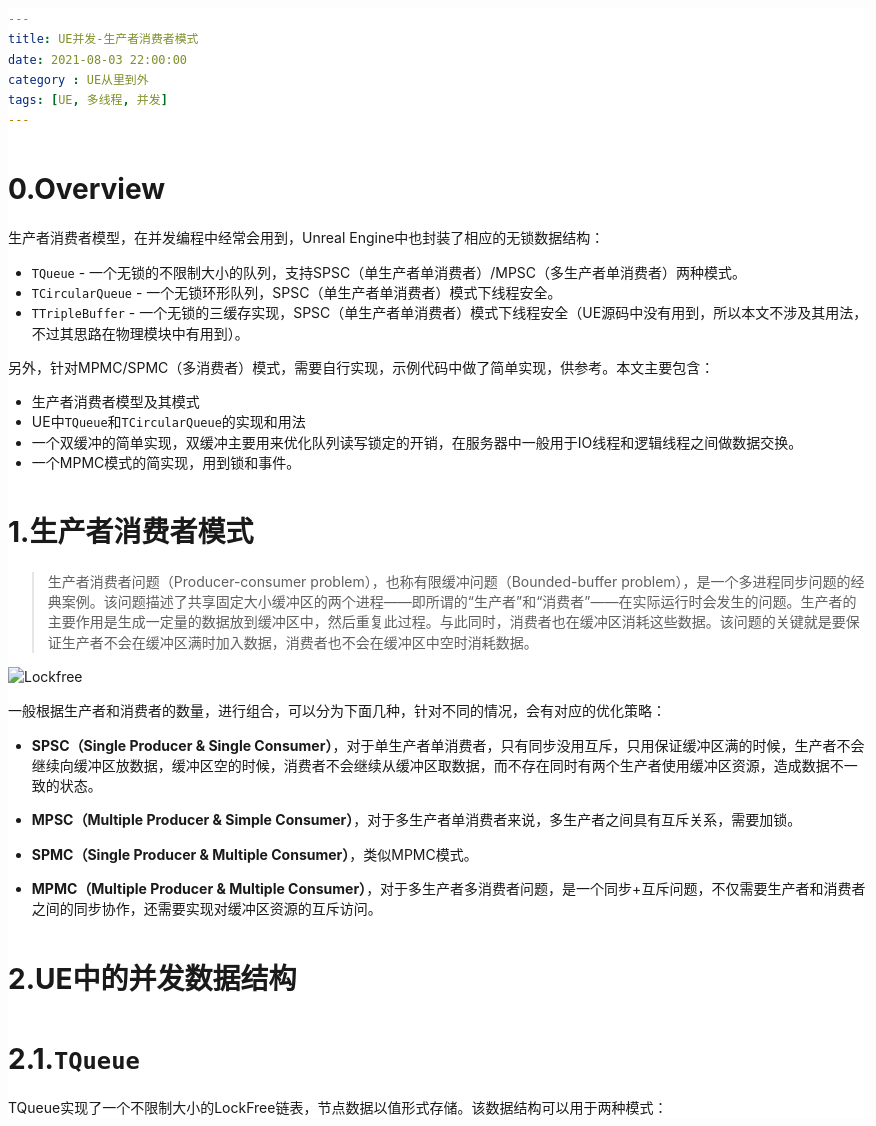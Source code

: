 ```yaml
---
title: UE并发-生产者消费者模式
date: 2021-08-03 22:00:00
category : UE从里到外
tags: [UE, 多线程, 并发]
---
```


# 0.Overview

生产者消费者模型，在并发编程中经常会用到，Unreal Engine中也封装了相应的无锁数据结构：

- `TQueue` - 一个无锁的不限制大小的队列，支持SPSC（单生产者单消费者）/MPSC（多生产者单消费者）两种模式。
- `TCircularQueue` - 一个无锁环形队列，SPSC（单生产者单消费者）模式下线程安全。
- `TTripleBuffer` - 一个无锁的三缓存实现，SPSC（单生产者单消费者）模式下线程安全（UE源码中没有用到，所以本文不涉及其用法，不过其思路在物理模块中有用到）。

另外，针对MPMC/SPMC（多消费者）模式，需要自行实现，示例代码中做了简单实现，供参考。本文主要包含：

- 生产者消费者模型及其模式
- UE中`TQueue`和`TCircularQueue`的实现和用法
- 一个双缓冲的简单实现，双缓冲主要用来优化队列读写锁定的开销，在服务器中一般用于IO线程和逻辑线程之间做数据交换。
- 一个MPMC模式的简实现，用到锁和事件。



# 1.生产者消费者模式

> 生产者消费者问题（Producer-consumer problem），也称有限缓冲问题（Bounded-buffer problem），是一个多进程同步问题的经典案例。该问题描述了共享固定大小缓冲区的两个进程——即所谓的“生产者”和“消费者”——在实际运行时会发生的问题。生产者的主要作用是生成一定量的数据放到缓冲区中，然后重复此过程。与此同时，消费者也在缓冲区消耗这些数据。该问题的关键就是要保证生产者不会在缓冲区满时加入数据，消费者也不会在缓冲区中空时消耗数据。

![Lockfree](/images/ue/ue-mpmc.png)

一般根据生产者和消费者的数量，进行组合，可以分为下面几种，针对不同的情况，会有对应的优化策略：

- **SPSC（Single Producer & Single Consumer）**，对于单生产者单消费者，只有同步没用互斥，只用保证缓冲区满的时候，生产者不会继续向缓冲区放数据，缓冲区空的时候，消费者不会继续从缓冲区取数据，而不存在同时有两个生产者使用缓冲区资源，造成数据不一致的状态。

- **MPSC（Multiple Producer & Simple Consumer）**，对于多生产者单消费者来说，多生产者之间具有互斥关系，需要加锁。

- **SPMC（Single Producer & Multiple Consumer）**，类似MPMC模式。

- **MPMC（Multiple Producer & Multiple Consumer）**，对于多生产者多消费者问题，是一个同步+互斥问题，不仅需要生产者和消费者之间的同步协作，还需要实现对缓冲区资源的互斥访问。

# 2.UE中的并发数据结构

# 2.1.`TQueue`

TQueue实现了一个不限制大小的LockFree链表，节点数据以值形式存储。该数据结构可以用于两种模式：
